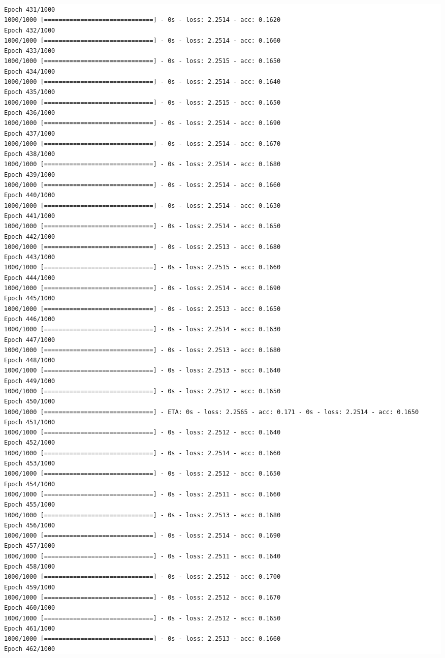     Epoch 431/1000
    1000/1000 [==============================] - 0s - loss: 2.2514 - acc: 0.1620     
    Epoch 432/1000
    1000/1000 [==============================] - 0s - loss: 2.2514 - acc: 0.1660     
    Epoch 433/1000
    1000/1000 [==============================] - 0s - loss: 2.2515 - acc: 0.1650     
    Epoch 434/1000
    1000/1000 [==============================] - 0s - loss: 2.2514 - acc: 0.1640     
    Epoch 435/1000
    1000/1000 [==============================] - 0s - loss: 2.2515 - acc: 0.1650     
    Epoch 436/1000
    1000/1000 [==============================] - 0s - loss: 2.2514 - acc: 0.1690     
    Epoch 437/1000
    1000/1000 [==============================] - 0s - loss: 2.2514 - acc: 0.1670     
    Epoch 438/1000
    1000/1000 [==============================] - 0s - loss: 2.2514 - acc: 0.1680     
    Epoch 439/1000
    1000/1000 [==============================] - 0s - loss: 2.2514 - acc: 0.1660     
    Epoch 440/1000
    1000/1000 [==============================] - 0s - loss: 2.2514 - acc: 0.1630     
    Epoch 441/1000
    1000/1000 [==============================] - 0s - loss: 2.2514 - acc: 0.1650     
    Epoch 442/1000
    1000/1000 [==============================] - 0s - loss: 2.2513 - acc: 0.1680     
    Epoch 443/1000
    1000/1000 [==============================] - 0s - loss: 2.2515 - acc: 0.1660     
    Epoch 444/1000
    1000/1000 [==============================] - 0s - loss: 2.2514 - acc: 0.1690     
    Epoch 445/1000
    1000/1000 [==============================] - 0s - loss: 2.2513 - acc: 0.1650     
    Epoch 446/1000
    1000/1000 [==============================] - 0s - loss: 2.2514 - acc: 0.1630     
    Epoch 447/1000
    1000/1000 [==============================] - 0s - loss: 2.2513 - acc: 0.1680     
    Epoch 448/1000
    1000/1000 [==============================] - 0s - loss: 2.2513 - acc: 0.1640     
    Epoch 449/1000
    1000/1000 [==============================] - 0s - loss: 2.2512 - acc: 0.1650     
    Epoch 450/1000
    1000/1000 [==============================] - ETA: 0s - loss: 2.2565 - acc: 0.171 - 0s - loss: 2.2514 - acc: 0.1650     
    Epoch 451/1000
    1000/1000 [==============================] - 0s - loss: 2.2512 - acc: 0.1640     
    Epoch 452/1000
    1000/1000 [==============================] - 0s - loss: 2.2514 - acc: 0.1660     
    Epoch 453/1000
    1000/1000 [==============================] - 0s - loss: 2.2512 - acc: 0.1650     
    Epoch 454/1000
    1000/1000 [==============================] - 0s - loss: 2.2511 - acc: 0.1660     
    Epoch 455/1000
    1000/1000 [==============================] - 0s - loss: 2.2513 - acc: 0.1680     
    Epoch 456/1000
    1000/1000 [==============================] - 0s - loss: 2.2514 - acc: 0.1690     
    Epoch 457/1000
    1000/1000 [==============================] - 0s - loss: 2.2511 - acc: 0.1640     
    Epoch 458/1000
    1000/1000 [==============================] - 0s - loss: 2.2512 - acc: 0.1700     
    Epoch 459/1000
    1000/1000 [==============================] - 0s - loss: 2.2512 - acc: 0.1670     
    Epoch 460/1000
    1000/1000 [==============================] - 0s - loss: 2.2512 - acc: 0.1650     
    Epoch 461/1000
    1000/1000 [==============================] - 0s - loss: 2.2513 - acc: 0.1660     
    Epoch 462/1000